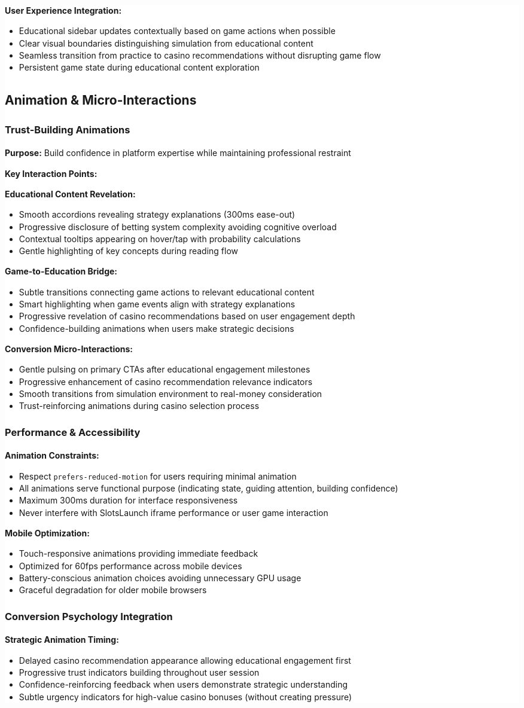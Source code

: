 **User Experience Integration:**
- Educational sidebar updates contextually based on game actions when possible
- Clear visual boundaries distinguishing simulation from educational content
- Seamless transition from practice to casino recommendations without disrupting game flow
- Persistent game state during educational content exploration

## Animation & Micro-Interactions

### Trust-Building Animations

**Purpose:** Build confidence in platform expertise while maintaining professional restraint

**Key Interaction Points:**

**Educational Content Revelation:**
- Smooth accordions revealing strategy explanations (300ms ease-out)
- Progressive disclosure of betting system complexity avoiding cognitive overload
- Contextual tooltips appearing on hover/tap with probability calculations
- Gentle highlighting of key concepts during reading flow

**Game-to-Education Bridge:**
- Subtle transitions connecting game actions to relevant educational content
- Smart highlighting when game events align with strategy explanations
- Progressive revelation of casino recommendations based on user engagement depth
- Confidence-building animations when users make strategic decisions

**Conversion Micro-Interactions:**
- Gentle pulsing on primary CTAs after educational engagement milestones
- Progressive enhancement of casino recommendation relevance indicators
- Smooth transitions from simulation environment to real-money consideration
- Trust-reinforcing animations during casino selection process

### Performance & Accessibility

**Animation Constraints:**
- Respect `prefers-reduced-motion` for users requiring minimal animation
- All animations serve functional purpose (indicating state, guiding attention, building confidence)
- Maximum 300ms duration for interface responsiveness
- Never interfere with SlotsLaunch iframe performance or user game interaction

**Mobile Optimization:**
- Touch-responsive animations providing immediate feedback
- Optimized for 60fps performance across mobile devices
- Battery-conscious animation choices avoiding unnecessary GPU usage
- Graceful degradation for older mobile browsers

### Conversion Psychology Integration

**Strategic Animation Timing:**
- Delayed casino recommendation appearance allowing educational engagement first
- Progressive trust indicators building throughout user session
- Confidence-reinforcing feedback when users demonstrate strategic understanding
- Subtle urgency indicators for high-value casino bonuses (without creating pressure)
